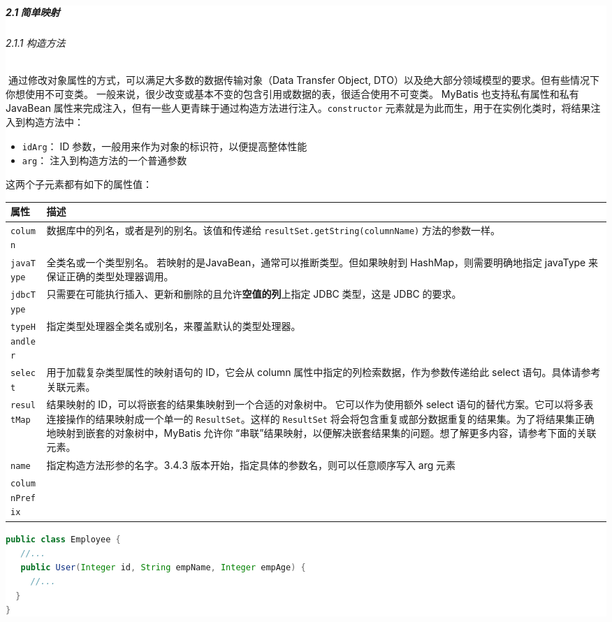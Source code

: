 ##### 2.1 简单映射

###### 2.1.1 构造方法

​		通过修改对象属性的方式，可以满足大多数的数据传输对象（Data Transfer Object, DTO）以及绝大部分领域模型的要求。但有些情况下你想使用不可变类。 一般来说，很少改变或基本不变的包含引用或数据的表，很适合使用不可变类。 MyBatis 也支持私有属性和私有 JavaBean 属性来完成注入，但有一些人更青睐于通过构造方法进行注入。`constructor` 元素就是为此而生，用于在实例化类时，将结果注入到构造方法中：

- `idArg`： ID 参数，一般用来作为对象的标识符，以便提高整体性能
- `arg`： 注入到构造方法的一个普通参数

这两个子元素都有如下的属性值：

| 属性           | 描述                                                         |
| :------------- | :----------------------------------------------------------- |
| `column`       | 数据库中的列名，或者是列的别名。该值和传递给 `resultSet.getString(columnName)` 方法的参数一样。 |
| `javaType`     | 全类名或一个类型别名。 若映射的是JavaBean，通常可以推断类型。但如果映射到 HashMap，则需要明确地指定 javaType 来保证正确的类型处理器调用。 |
| `jdbcType`     | 只需要在可能执行插入、更新和删除的且允许**空值的列**上指定 JDBC 类型，这是 JDBC 的要求。 |
| `typeHandler`  | 指定类型处理器全类名或别名，来覆盖默认的类型处理器。         |
| `select`       | 用于加载复杂类型属性的映射语句的 ID，它会从 column 属性中指定的列检索数据，作为参数传递给此 select 语句。具体请参考关联元素。 |
| `resultMap`    | 结果映射的 ID，可以将嵌套的结果集映射到一个合适的对象树中。 它可以作为使用额外 select 语句的替代方案。它可以将多表连接操作的结果映射成一个单一的 `ResultSet`。这样的 `ResultSet` 将会将包含重复或部分数据重复的结果集。为了将结果集正确地映射到嵌套的对象树中，MyBatis 允许你 “串联”结果映射，以便解决嵌套结果集的问题。想了解更多内容，请参考下面的关联元素。 |
| `name`         | 指定构造方法形参的名字。3.4.3 版本开始，指定具体的参数名，则可以任意顺序写入 arg 元素 |
| `columnPrefix` |                                                              |

```java
public class Employee {
   //...
   public User(Integer id, String empName, Integer empAge) {
     //...
  }
}
```

